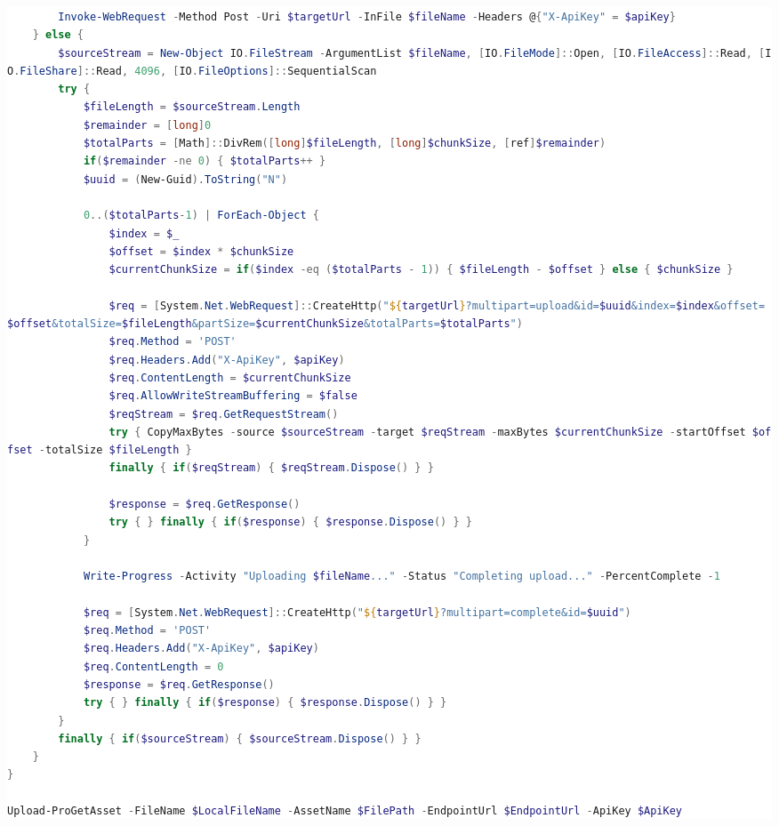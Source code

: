 ```powershell
        Invoke-WebRequest -Method Post -Uri $targetUrl -InFile $fileName -Headers @{"X-ApiKey" = $apiKey}
    } else {
        $sourceStream = New-Object IO.FileStream -ArgumentList $fileName, [IO.FileMode]::Open, [IO.FileAccess]::Read, [IO.FileShare]::Read, 4096, [IO.FileOptions]::SequentialScan
        try {
            $fileLength = $sourceStream.Length
            $remainder = [long]0
            $totalParts = [Math]::DivRem([long]$fileLength, [long]$chunkSize, [ref]$remainder)
            if($remainder -ne 0) { $totalParts++ }
            $uuid = (New-Guid).ToString("N")

            0..($totalParts-1) | ForEach-Object {
                $index = $_
                $offset = $index * $chunkSize
                $currentChunkSize = if($index -eq ($totalParts - 1)) { $fileLength - $offset } else { $chunkSize }

                $req = [System.Net.WebRequest]::CreateHttp("${targetUrl}?multipart=upload&id=$uuid&index=$index&offset=$offset&totalSize=$fileLength&partSize=$currentChunkSize&totalParts=$totalParts")
                $req.Method = 'POST'
                $req.Headers.Add("X-ApiKey", $apiKey)
                $req.ContentLength = $currentChunkSize
                $req.AllowWriteStreamBuffering = $false
                $reqStream = $req.GetRequestStream()
                try { CopyMaxBytes -source $sourceStream -target $reqStream -maxBytes $currentChunkSize -startOffset $offset -totalSize $fileLength }
                finally { if($reqStream) { $reqStream.Dispose() } }

                $response = $req.GetResponse()
                try { } finally { if($response) { $response.Dispose() } }
            }

            Write-Progress -Activity "Uploading $fileName..." -Status "Completing upload..." -PercentComplete -1

            $req = [System.Net.WebRequest]::CreateHttp("${targetUrl}?multipart=complete&id=$uuid")
            $req.Method = 'POST'
            $req.Headers.Add("X-ApiKey", $apiKey)
            $req.ContentLength = 0
            $response = $req.GetResponse()
            try { } finally { if($response) { $response.Dispose() } }
        }
        finally { if($sourceStream) { $sourceStream.Dispose() } }
    }
}

Upload-ProGetAsset -FileName $LocalFileName -AssetName $FilePath -EndpointUrl $EndpointUrl -ApiKey $ApiKey
```
